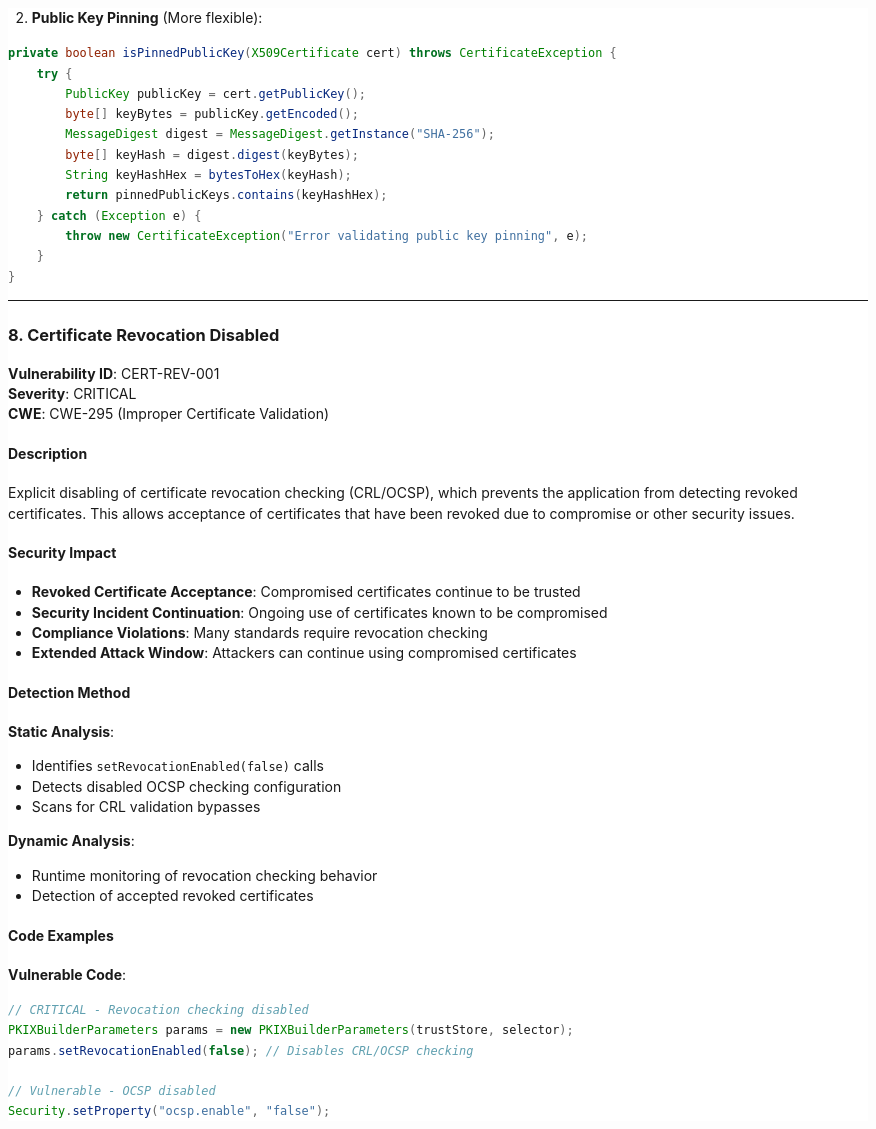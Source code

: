 2. **Public Key Pinning** (More flexible):
```java
private boolean isPinnedPublicKey(X509Certificate cert) throws CertificateException {
    try {
        PublicKey publicKey = cert.getPublicKey();
        byte[] keyBytes = publicKey.getEncoded();
        MessageDigest digest = MessageDigest.getInstance("SHA-256");
        byte[] keyHash = digest.digest(keyBytes);
        String keyHashHex = bytesToHex(keyHash);
        return pinnedPublicKeys.contains(keyHashHex);
    } catch (Exception e) {
        throw new CertificateException("Error validating public key pinning", e);
    }
}
```

---

### 8. Certificate Revocation Disabled

**Vulnerability ID**: CERT-REV-001  
**Severity**: CRITICAL  
**CWE**: CWE-295 (Improper Certificate Validation)

#### Description
Explicit disabling of certificate revocation checking (CRL/OCSP), which prevents the application from detecting revoked certificates. This allows acceptance of certificates that have been revoked due to compromise or other security issues.

#### Security Impact
- **Revoked Certificate Acceptance**: Compromised certificates continue to be trusted
- **Security Incident Continuation**: Ongoing use of certificates known to be compromised
- **Compliance Violations**: Many standards require revocation checking
- **Extended Attack Window**: Attackers can continue using compromised certificates

#### Detection Method
**Static Analysis**:
- Identifies `setRevocationEnabled(false)` calls
- Detects disabled OCSP checking configuration
- Scans for CRL validation bypasses

**Dynamic Analysis**:
- Runtime monitoring of revocation checking behavior
- Detection of accepted revoked certificates

#### Code Examples
**Vulnerable Code**:
```java
// CRITICAL - Revocation checking disabled
PKIXBuilderParameters params = new PKIXBuilderParameters(trustStore, selector);
params.setRevocationEnabled(false); // Disables CRL/OCSP checking

// Vulnerable - OCSP disabled
Security.setProperty("ocsp.enable", "false");
```

